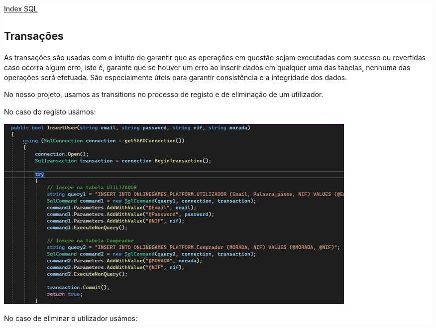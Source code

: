 [Index SQL](sql/05_Index.sql "SQLFileQuestion")

## Transações

As transações são usadas com o intuito de garantir que as operações em questão sejam executadas com sucesso ou revertidas caso ocorra algum erro, isto é, garante que se houver um erro ao inserir dados em qualquer uma das tabelas, nenhuma das operações será efetuada.
São especialmente úteis para garantir consistência e a integridade dos dados.

No nosso projeto, usamos as transitions no processo de registo e de eliminação de um utilizador.

No caso do registo usámos:

![Exemplo Screenshot!](imagesrelatorio/transitions.jpg "AnImage")

No caso de eliminar o utilizador usámos:

